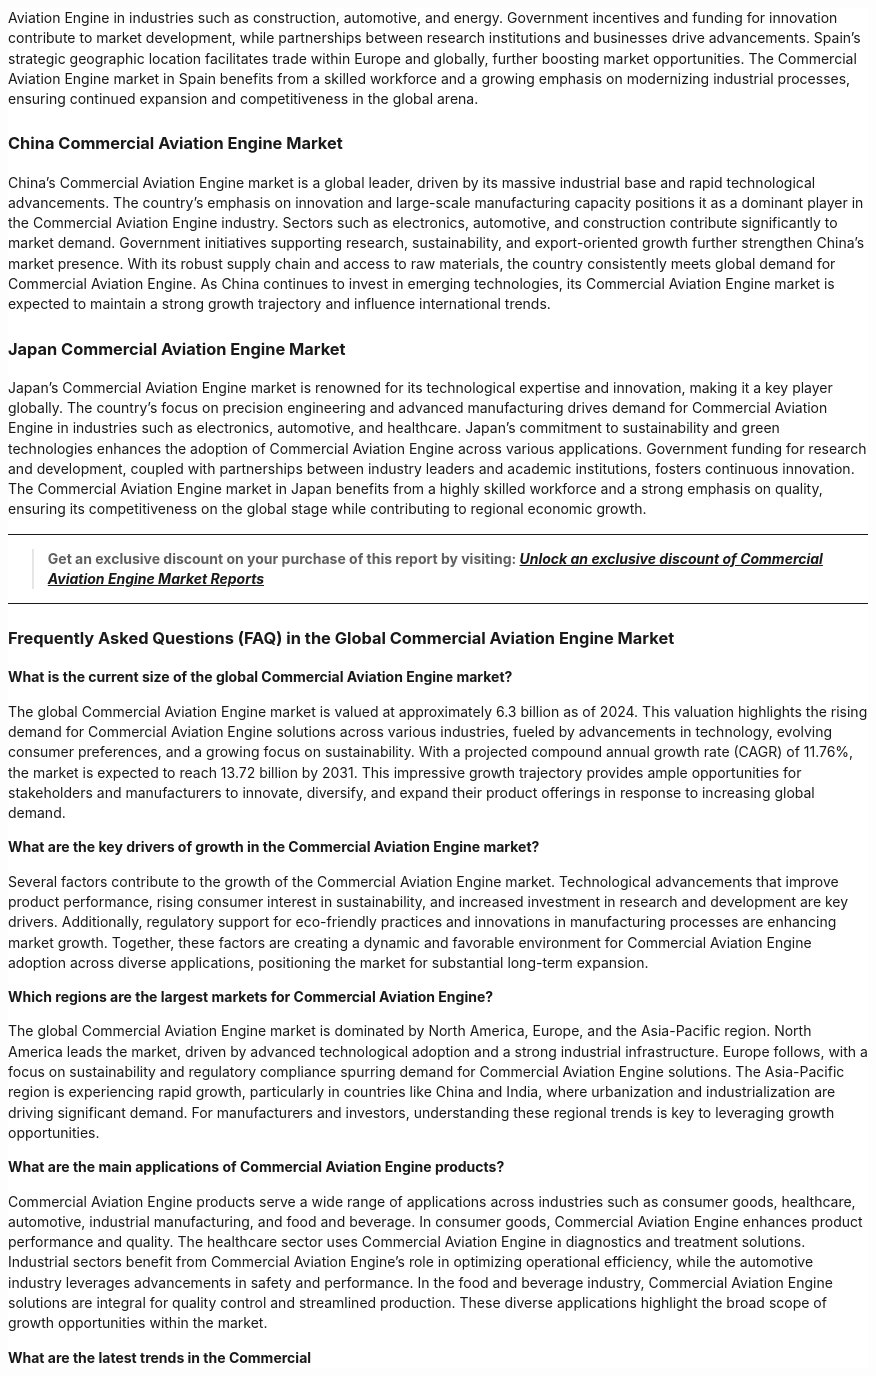 Aviation Engine in industries such as construction, automotive, and energy. Government incentives and funding for innovation contribute to market development, while partnerships between research institutions and businesses drive advancements. Spain&rsquo;s strategic geographic location facilitates trade within Europe and globally, further boosting market opportunities. The Commercial Aviation Engine market in Spain benefits from a skilled workforce and a growing emphasis on modernizing industrial processes, ensuring continued expansion and competitiveness in the global arena.</p><h3>China Commercial Aviation Engine Market</h3><p>China&rsquo;s Commercial Aviation Engine market is a global leader, driven by its massive industrial base and rapid technological advancements. The country&rsquo;s emphasis on innovation and large-scale manufacturing capacity positions it as a dominant player in the Commercial Aviation Engine industry. Sectors such as electronics, automotive, and construction contribute significantly to market demand. Government initiatives supporting research, sustainability, and export-oriented growth further strengthen China&rsquo;s market presence. With its robust supply chain and access to raw materials, the country consistently meets global demand for Commercial Aviation Engine. As China continues to invest in emerging technologies, its Commercial Aviation Engine market is expected to maintain a strong growth trajectory and influence international trends.</p><h3>Japan Commercial Aviation Engine Market</h3><p>Japan&rsquo;s Commercial Aviation Engine market is renowned for its technological expertise and innovation, making it a key player globally. The country&rsquo;s focus on precision engineering and advanced manufacturing drives demand for Commercial Aviation Engine in industries such as electronics, automotive, and healthcare. Japan&rsquo;s commitment to sustainability and green technologies enhances the adoption of Commercial Aviation Engine across various applications. Government funding for research and development, coupled with partnerships between industry leaders and academic institutions, fosters continuous innovation. The Commercial Aviation Engine market in Japan benefits from a highly skilled workforce and a strong emphasis on quality, ensuring its competitiveness on the global stage while contributing to regional economic growth.</p><hr /><blockquote><p><strong>Get an exclusive discount on your purchase of this report by visiting: <em><a href="://marketresearchpulse.com/ask-for-discount/62651?utm_source=Github&amp;utm_medium=0116">Unlock an exclusive discount of Commercial Aviation Engine Market Reports</a></em>&nbsp;</strong></p></blockquote><hr /><h3>Frequently Asked Questions (FAQ) in the Global Commercial Aviation Engine Market</h3><p><strong>What is the current size of the global Commercial Aviation Engine market?</strong></p><p>The global Commercial Aviation Engine market is valued at approximately 6.3 billion as of 2024. This valuation highlights the rising demand for Commercial Aviation Engine solutions across various industries, fueled by advancements in technology, evolving consumer preferences, and a growing focus on sustainability. With a projected compound annual growth rate (CAGR) of 11.76%, the market is expected to reach 13.72 billion by 2031. This impressive growth trajectory provides ample opportunities for stakeholders and manufacturers to innovate, diversify, and expand their product offerings in response to increasing global demand.</p><p><strong>What are the key drivers of growth in the Commercial Aviation Engine market?</strong></p><p>Several factors contribute to the growth of the Commercial Aviation Engine market. Technological advancements that improve product performance, rising consumer interest in sustainability, and increased investment in research and development are key drivers. Additionally, regulatory support for eco-friendly practices and innovations in manufacturing processes are enhancing market growth. Together, these factors are creating a dynamic and favorable environment for Commercial Aviation Engine adoption across diverse applications, positioning the market for substantial long-term expansion.</p><p><strong>Which regions are the largest markets for Commercial Aviation Engine?</strong></p><p>The global Commercial Aviation Engine market is dominated by North America, Europe, and the Asia-Pacific region. North America leads the market, driven by advanced technological adoption and a strong industrial infrastructure. Europe follows, with a focus on sustainability and regulatory compliance spurring demand for Commercial Aviation Engine solutions. The Asia-Pacific region is experiencing rapid growth, particularly in countries like China and India, where urbanization and industrialization are driving significant demand. For manufacturers and investors, understanding these regional trends is key to leveraging growth opportunities.</p><p><strong>What are the main applications of Commercial Aviation Engine products?</strong></p><p>Commercial Aviation Engine products serve a wide range of applications across industries such as consumer goods, healthcare, automotive, industrial manufacturing, and food and beverage. In consumer goods, Commercial Aviation Engine enhances product performance and quality. The healthcare sector uses Commercial Aviation Engine in diagnostics and treatment solutions. Industrial sectors benefit from Commercial Aviation Engine&rsquo;s role in optimizing operational efficiency, while the automotive industry leverages advancements in safety and performance. In the food and beverage industry, Commercial Aviation Engine solutions are integral for quality control and streamlined production. These diverse applications highlight the broad scope of growth opportunities within the market.</p><p><strong>What are the latest trends in the Commercial